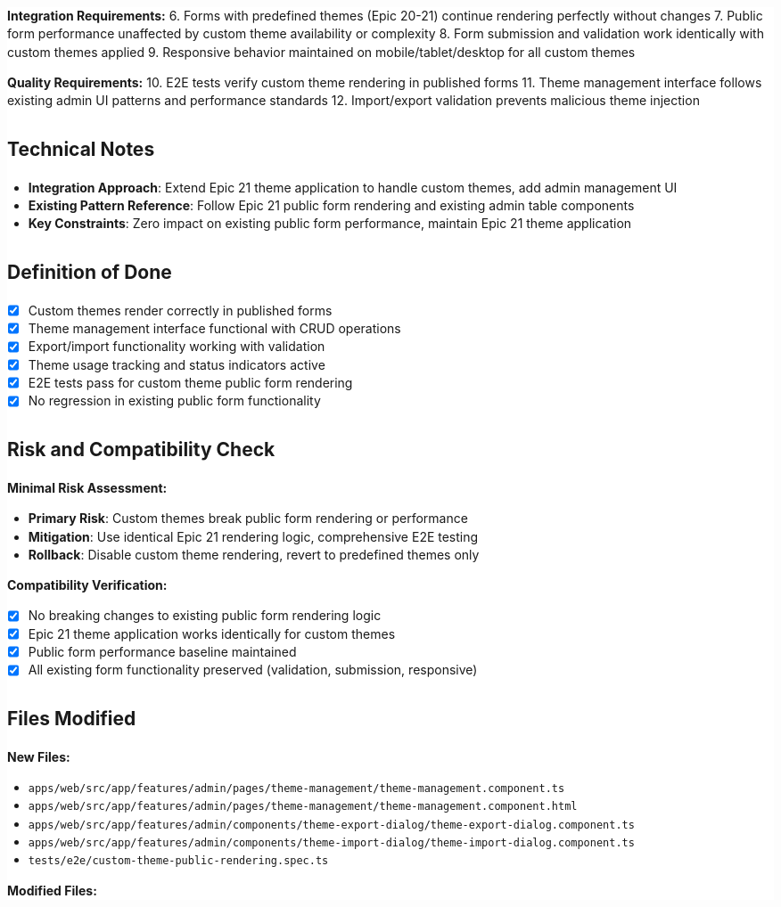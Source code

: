 **Integration Requirements:** 6. Forms with predefined themes (Epic 20-21) continue rendering
perfectly without changes 7. Public form performance unaffected by custom theme availability or
complexity 8. Form submission and validation work identically with custom themes applied 9.
Responsive behavior maintained on mobile/tablet/desktop for all custom themes

**Quality Requirements:** 10. E2E tests verify custom theme rendering in published forms 11. Theme
management interface follows existing admin UI patterns and performance standards 12. Import/export
validation prevents malicious theme injection

## Technical Notes

- **Integration Approach**: Extend Epic 21 theme application to handle custom themes, add admin
  management UI
- **Existing Pattern Reference**: Follow Epic 21 public form rendering and existing admin table
  components
- **Key Constraints**: Zero impact on existing public form performance, maintain Epic 21 theme
  application

## Definition of Done

- [x] Custom themes render correctly in published forms
- [x] Theme management interface functional with CRUD operations
- [x] Export/import functionality working with validation
- [x] Theme usage tracking and status indicators active
- [x] E2E tests pass for custom theme public form rendering
- [x] No regression in existing public form functionality

## Risk and Compatibility Check

**Minimal Risk Assessment:**

- **Primary Risk**: Custom themes break public form rendering or performance
- **Mitigation**: Use identical Epic 21 rendering logic, comprehensive E2E testing
- **Rollback**: Disable custom theme rendering, revert to predefined themes only

**Compatibility Verification:**

- [x] No breaking changes to existing public form rendering logic
- [x] Epic 21 theme application works identically for custom themes
- [x] Public form performance baseline maintained
- [x] All existing form functionality preserved (validation, submission, responsive)

## Files Modified

**New Files:**

- `apps/web/src/app/features/admin/pages/theme-management/theme-management.component.ts`
- `apps/web/src/app/features/admin/pages/theme-management/theme-management.component.html`
- `apps/web/src/app/features/admin/components/theme-export-dialog/theme-export-dialog.component.ts`
- `apps/web/src/app/features/admin/components/theme-import-dialog/theme-import-dialog.component.ts`
- `tests/e2e/custom-theme-public-rendering.spec.ts`

**Modified Files:**

